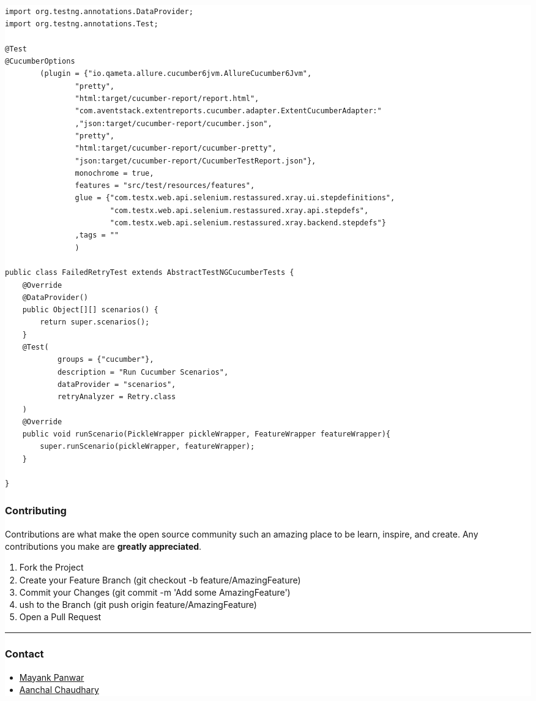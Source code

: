 ```
import org.testng.annotations.DataProvider;
import org.testng.annotations.Test;

@Test
@CucumberOptions
        (plugin = {"io.qameta.allure.cucumber6jvm.AllureCucumber6Jvm",
                "pretty",
                "html:target/cucumber-report/report.html",
                "com.aventstack.extentreports.cucumber.adapter.ExtentCucumberAdapter:"
                ,"json:target/cucumber-report/cucumber.json",
                "pretty",
                "html:target/cucumber-report/cucumber-pretty",
                "json:target/cucumber-report/CucumberTestReport.json"},
                monochrome = true,
                features = "src/test/resources/features",
                glue = {"com.testx.web.api.selenium.restassured.xray.ui.stepdefinitions",
                        "com.testx.web.api.selenium.restassured.xray.api.stepdefs",
                        "com.testx.web.api.selenium.restassured.xray.backend.stepdefs"}
                ,tags = ""
                )

public class FailedRetryTest extends AbstractTestNGCucumberTests {
    @Override
    @DataProvider()
    public Object[][] scenarios() {
        return super.scenarios();
    }
    @Test(
            groups = {"cucumber"},
            description = "Run Cucumber Scenarios",
            dataProvider = "scenarios",
            retryAnalyzer = Retry.class
    )
    @Override
    public void runScenario(PickleWrapper pickleWrapper, FeatureWrapper featureWrapper){
        super.runScenario(pickleWrapper, featureWrapper);
    }

}
   ```


### **Contributing**

Contributions are what make the open source community such an amazing place to be learn, inspire, and create. Any contributions you make are **greatly appreciated**.

1. Fork the Project
2. Create your Feature Branch (git checkout -b feature/AmazingFeature)
3. Commit your Changes (git commit -m 'Add some AmazingFeature')
4. ush to the Branch (git push origin feature/AmazingFeature)
5. Open a Pull Request

----
### Contact
- [Mayank Panwar](mailto:mayank.panwar@publicissapient.com)
- [Aanchal Chaudhary](mailto:aanchal.chaudhary@publicissapient.com)


